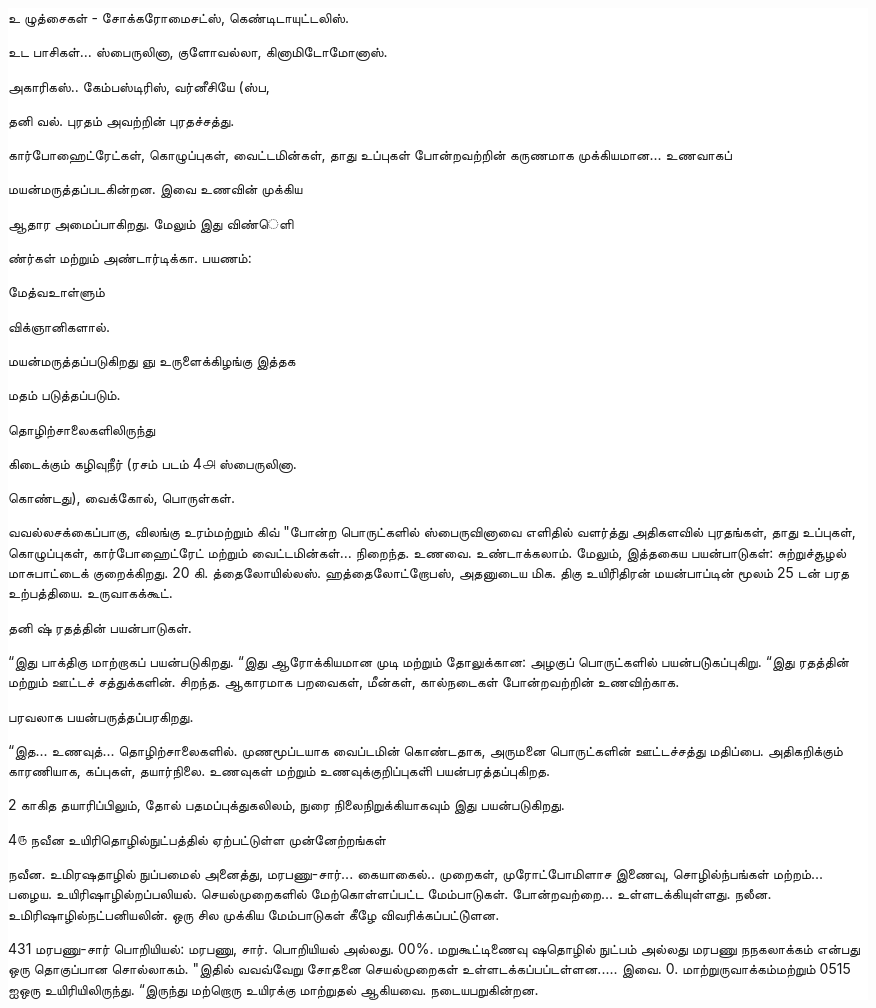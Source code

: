 உ ழுத்சைகள்‌ - சோக்கரோமைசட்ஸ்‌, கெண்டிடாயுட்டலிஸ்‌.

உட பாசிகள்‌... ஸ்பைருலினா, குளோவல்லா, கினாமிடோமோனாஸ்‌.

அகாரிகஸ்‌.. கேம்பஸ்டிரிஸ்‌, வர்னீசியே (ஸ்ப,

தனி வல்‌. புரதம்‌ அவற்றின்‌ புரதச்சத்து.

கார்போஹைட்ரேட்கள்‌, கொழுப்புகள்‌, வைட்டமின்கள்‌, தாது உப்புகள்‌ போன்றவற்றின்‌ கருணமாக முக்கியமான... உணவாகப்‌

மயன்மருத்தப்படகின்றன. இவை உணவின்‌ முக்கிய

ஆதார அமைப்பாகிறது. மேலும்‌ இது விண்ெளி

ண்ர்கள்‌ மற்றும்‌ அண்டார்டிக்கா. பயணம்‌:

மேத்வஉாள்ளும்‌

விக்ஞானிகளால்‌.

மயன்மருத்தப்படுகிறது ஞு உருளைக்கிழங்கு இத்தக

மதம்‌ படுத்தப்படும்‌.

தொழிற்சாலைகளிலிருந்து

கிடைக்கும்‌ கழிவுநீர்‌ (ரசம்‌ படம்‌ 4௮ ஸ்பைருலினா.

கொண்டது), வைக்கோல்‌, பொருள்கள்‌.

வவல்லசக்கைப்பாகு, விலங்கு உரம்மற்றும்‌ கிவ்‌ "போன்ற பொருட்களில்‌ ஸ்பைருவினாவை எளிதில்‌ வளர்த்து அதிகளவில்‌ புரதங்கள்‌, தாது உப்புகள்‌, கொழுப்புகள்‌, கார்போஹைட்ரேட்‌ மற்றும்‌ வைட்டமின்கள்‌... நிறைந்த. உணவை. உண்டாக்கலாம்‌. மேலும்‌, இத்தகைய பயன்பாடுகள்‌: சுற்றுச்சூழல்‌ மாசுபாட்டைக்‌ குறைக்கிறது. 20 கி. த்தைலோயில்லஸ்‌. ஹத்தைலோட்றோபஸ்‌, அதனுடைய மிக. திகு உயிரி்திரன்‌ மயன்பாப்டின்‌ மூலம்‌ 25 டன்‌ பரத உற்பத்தியை. உருவாகக்கூட்‌.

தனி ஷ்‌ ரதத்தின்‌ பயன்பாடுகள்‌.

“இது பாக்தி்கு மாற்றாகப்‌ பயன்படுகிறது. “இது ஆரோக்கியமான முடி மற்றும்‌ தோலுக்கான: அழகுப்‌ பொருட்களில்‌ பயன்படு்கப்புகிறு. “இது ரதத்தின்‌ மற்றும்‌ ஊட்டச்‌ சத்துக்களின்‌. சிறந்த. ஆகாரமாக பறவைகள்‌, மீன்கள்‌, கால்நடைகள்‌ போன்றவற்றின்‌ உணவிற்காக.

பரவலாக பயன்பருத்தப்பரகிறது.

“இத... உணவுத்‌... தொழிற்சாலைகளில்‌. முணமூப்டயாக வைப்டமின்‌ கொண்டதாக, அருமனை பொருட்களின்‌ ஊட்டச்சத்து மதிப்பை. அதிகறிக்கும்‌ காரணியாக, கப்புகள்‌, தயார்நிலை. உணவுகள்‌ மற்றும்‌ உணவுக்குறிப்புகளி்‌ பயன்பரத்தப்புகிறத.

2 காகித தயாரிப்பிலும்‌, தோல்‌ பதமப்புக்துகலிலம்‌, நுரை நிலைநிறுக்கியாகவும்‌ இது பயன்படுகிறது.

4௫ நவீன உயிரிதொழில்நுட்பத்தில்‌ ஏற்பட்டுள்ள முன்னேற்றங்கள்‌

நவீன. உமிரஷதாழில்‌ நுப்பமைல்‌ அனைத்து, மரபணு-சார்‌... கையாகைல்‌.. முறைகள்‌, முரோட்போமிளாச இணைவு, சொழில்ந்பங்கள்‌ மற்றம்‌... பழைய. உயிரிஷாழில்றப்பலியல்‌. செயல்முறைகளில்‌ மேற்கொள்ளப்பட்ட மேம்பாடுகள்‌. போன்றவற்றை... உள்ளடக்கியுள்ளது. நலீன. உமிரிஷாழில்நட்பனியலின்‌. ஒரு சில முக்கிய மேம்பாடுகள்‌ கீழே விவரிக்கப்பட்டு்ளன.

431 மரபணு-சார்‌ பொறியியல்‌: மரபணு, சார்‌. பொறியியல்‌ அல்லது. 00%. மறுகூட்டிணைவு ஷதொழில்‌ நுட்பம்‌ அல்லது மரபணு நநகலாக்கம்‌ என்பது ஒரு தொகுப்பான சொல்லாகம்‌. "இதில்‌ வவவ்வேறு சோதனை செயல்முறைகள்‌ உள்ளடக்கப்பப்டள்ளன..... இவை. 0. மாற்றுருவாக்கம்மற்றும்‌ 0515 ஐஒரு உயிரியிலிருந்து. “இருந்து மற்றொரு உயிரக்கு மாற்றுதல்‌ ஆகியவை. நடையபறுகின்றன.
